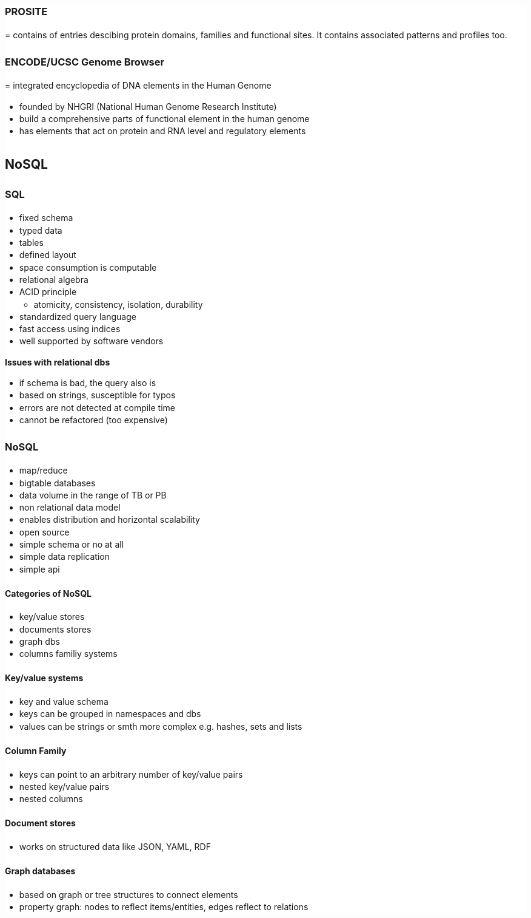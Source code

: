 ### PROSITE
= contains of entries descibing protein domains, families and functional sites. It contains associated patterns and profiles too.

### ENCODE/UCSC Genome Browser
= integrated encyclopedia of DNA elements in the Human Genome
- founded by NHGRI (National Human Genome Research Institute)
- build a comprehensive parts of functional element in the human genome
- has elements that act on protein and RNA level and regulatory elements

## NoSQL

### SQL
- fixed schema
- typed data
- tables
- defined layout
- space consumption is computable
- relational algebra
- ACID principle 
    - atomicity, consistency, isolation, durability
- standardized query language
- fast access using indices
- well supported by software vendors

<b> Issues with relational dbs </b>
- if schema is bad, the query also is
- based on strings, susceptible for typos
- errors are not detected at compile time
- cannot be refactored (too expensive)

### NoSQL
- map/reduce
- bigtable databases
- data volume in the range of TB or PB
- non relational data model
- enables distribution and horizontal scalability
- open source
- simple schema or no at all
- simple data replication
- simple api

#### Categories of NoSQL
- key/value stores
- documents stores
- graph dbs
- columns familiy systems

#### Key/value systems
- key and value schema
- keys can be grouped in namespaces and dbs
- values can be strings or smth more complex e.g. hashes, sets and lists
#### Column Family
- keys can point to an arbitrary number of key/value pairs
- nested key/value pairs
- nested columns
#### Document stores
- works on structured data like JSON, YAML, RDF
#### Graph databases
- based on graph or tree structures to connect elements
- property graph: nodes to reflect items/entities, edges reflect to relations